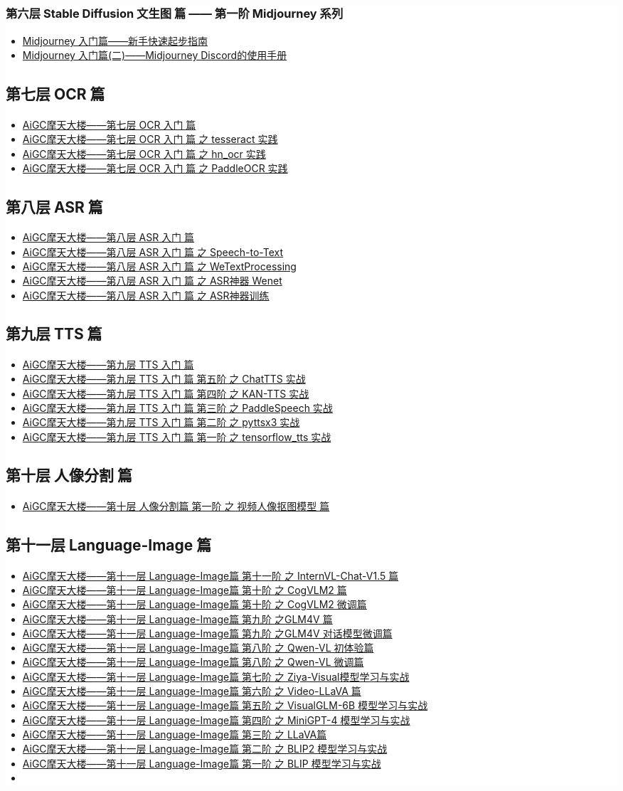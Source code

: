 ### 第六层 Stable Diffusion 文生图 篇 —— 第一阶 Midjourney 系列

- [Midjourney 入门篇——新手快速起步指南](https://articles.zsxq.com/id_62j3pwfiwjuu.html)
- [Midjourney 入门篇(二)——Midjourney Discord的使用手册](https://articles.zsxq.com/id_tvvxjvr32wwp.html)

## 第七层 OCR 篇

- [AiGC摩天大楼——第七层 OCR 入门 篇](https://articles.zsxq.com/id_u8f1xl8v9hvd.html)
- [AiGC摩天大楼——第七层 OCR 入门 篇 之 tesseract 实践](https://articles.zsxq.com/id_40jnz2gj6ttk.html)
- [AiGC摩天大楼——第七层 OCR 入门 篇 之 hn_ocr 实践](https://articles.zsxq.com/id_ciu0at0acror.html)
- [AiGC摩天大楼——第七层 OCR 入门 篇 之 PaddleOCR 实践](https://articles.zsxq.com/id_zdut9rwjrh64.html)

## 第八层 ASR 篇

- [AiGC摩天大楼——第八层 ASR 入门 篇](https://articles.zsxq.com/id_v6wuwr064b9j.html)
- [AiGC摩天大楼——第八层 ASR 入门 篇 之 Speech-to-Text ](https://articles.zsxq.com/id_evjplrfsjmci.html)
- [AiGC摩天大楼——第八层 ASR 入门 篇 之 WeTextProcessing](https://articles.zsxq.com/id_o8ur4u6eilbq.html)
- [AiGC摩天大楼——第八层 ASR 入门 篇 之 ASR神器 Wenet](https://articles.zsxq.com/id_mw0bod4kdbre.html)
- [AiGC摩天大楼——第八层 ASR 入门 篇 之 ASR神器训练](https://articles.zsxq.com/id_rhvivt6wmuwh.html)

## 第九层 TTS 篇

- [AiGC摩天大楼——第九层 TTS 入门 篇](https://articles.zsxq.com/id_ev7d5hw63spx.html)
- [AiGC摩天大楼——第九层 TTS 入门 篇 第五阶 之 ChatTTS 实战](https://articles.zsxq.com/id_rqe1lmqvp955.html)
- [AiGC摩天大楼——第九层 TTS 入门 篇 第四阶 之 KAN-TTS 实战](https://articles.zsxq.com/id_0xr9lasnpwen.html)
- [AiGC摩天大楼——第九层 TTS 入门 篇 第三阶 之 PaddleSpeech 实战](https://articles.zsxq.com/id_8jx9j9gojwwq.html)
- [AiGC摩天大楼——第九层 TTS 入门 篇 第二阶 之 pyttsx3 实战](https://articles.zsxq.com/id_j1h6wop2zjqn.html)
- [AiGC摩天大楼——第九层 TTS 入门 篇 第一阶 之 tensorflow_tts 实战](https://articles.zsxq.com/id_uebr3ic72dg9.html)

## 第十层 人像分割 篇

- [AiGC摩天大楼——第十层 人像分割篇 第一阶 之 视频人像抠图模型 篇](https://articles.zsxq.com/id_cfe02kna7gk3.html)

## 第十一层 Language-Image 篇

- [AiGC摩天大楼——第十一层 Language-Image篇 第十一阶 之 InternVL-Chat-V1.5 篇](https://articles.zsxq.com/id_c1psz3dw7rlx.html)
- [AiGC摩天大楼——第十一层 Language-Image篇 第十阶 之 CogVLM2 篇](https://articles.zsxq.com/id_302hbal30jc8.html)
- [AiGC摩天大楼——第十一层 Language-Image篇 第十阶 之 CogVLM2 微调篇](https://articles.zsxq.com/id_ja7wuwxug239.html)
- [AiGC摩天大楼——第十一层 Language-Image篇 第九阶 之GLM4V 篇](https://articles.zsxq.com/id_qzcfowcfchxk.html)
- [AiGC摩天大楼——第十一层 Language-Image篇 第九阶 之GLM4V 对话模型微调篇](https://articles.zsxq.com/id_f37wzftxpzub.html)
- [AiGC摩天大楼——第十一层 Language-Image篇 第八阶 之 Qwen-VL 初体验篇](https://articles.zsxq.com/id_ug94fv62umsc.html)
- [AiGC摩天大楼——第十一层 Language-Image篇 第八阶 之 Qwen-VL 微调篇](https://articles.zsxq.com/id_4q10u4diblvs.html)
- [AiGC摩天大楼——第十一层 Language-Image篇 第七阶 之 Ziya-Visual模型学习与实战](https://articles.zsxq.com/id_kzgnjdxm8zqw.html)
- [AiGC摩天大楼——第十一层 Language-Image篇 第六阶 之 Video-LLaVA 篇](https://articles.zsxq.com/id_s8u8um29bwoj.html)
- [AiGC摩天大楼——第十一层 Language-Image篇 第五阶 之 VisualGLM-6B 模型学习与实战 ](https://articles.zsxq.com/id_if9aq9d8deil.html)
- [AiGC摩天大楼——第十一层 Language-Image篇 第四阶 之 MiniGPT-4 模型学习与实战](https://articles.zsxq.com/id_kmbtb4a9glaw.html)
- [AiGC摩天大楼——第十一层 Language-Image篇 第三阶 之 LLaVA篇](https://articles.zsxq.com/id_8z0zfgh9ppkn.html)
- [AiGC摩天大楼——第十一层 Language-Image篇 第二阶 之  BLIP2 模型学习与实战](https://articles.zsxq.com/id_qq87px4q0cvk.html)
- [AiGC摩天大楼——第十一层 Language-Image篇 第一阶 之 BLIP 模型学习与实战](https://articles.zsxq.com/id_z6geed688q01.html)
- 
